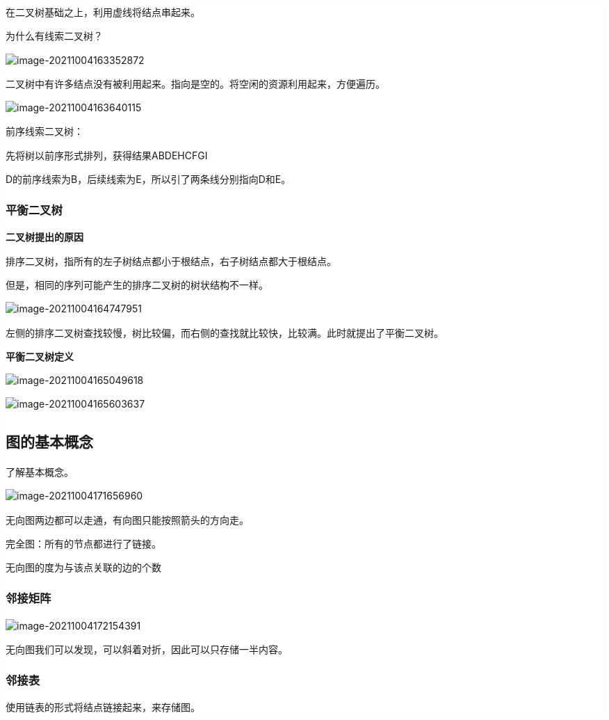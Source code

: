 在二叉树基础之上，利用虚线将结点串起来。

为什么有线索二叉树？

![image-20211004163352872](https://mynotepicbed.oss-cn-beijing.aliyuncs.com/img/image-20211004163352872.png)

二叉树中有许多结点没有被利用起来。指向是空的。将空闲的资源利用起来，方便遍历。

![image-20211004163640115](https://mynotepicbed.oss-cn-beijing.aliyuncs.com/img/image-20211004163640115.png)

前序线索二叉树：

先将树以前序形式排列，获得结果ABDEHCFGI

D的前序线索为B，后续线索为E，所以引了两条线分别指向D和E。

### 平衡二叉树

**二叉树提出的原因**

排序二叉树，指所有的左子树结点都小于根结点，右子树结点都大于根结点。

但是，相同的序列可能产生的排序二叉树的树状结构不一样。

![image-20211004164747951](https://mynotepicbed.oss-cn-beijing.aliyuncs.com/img/image-20211004164747951.png)

左侧的排序二叉树查找较慢，树比较偏，而右侧的查找就比较快，比较满。此时就提出了平衡二叉树。

**平衡二叉树定义**

![image-20211004165049618](https://mynotepicbed.oss-cn-beijing.aliyuncs.com/img/image-20211004165049618.png)

![image-20211004165603637](https://mynotepicbed.oss-cn-beijing.aliyuncs.com/img/image-20211004165603637.png)

## 图的基本概念

了解基本概念。

![image-20211004171656960](https://mynotepicbed.oss-cn-beijing.aliyuncs.com/img/image-20211004171656960.png)

无向图两边都可以走通，有向图只能按照箭头的方向走。

完全图：所有的节点都进行了链接。

无向图的度为与该点关联的边的个数

### 邻接矩阵

![image-20211004172154391](https://mynotepicbed.oss-cn-beijing.aliyuncs.com/img/image-20211004172154391.png)

无向图我们可以发现，可以斜着对折，因此可以只存储一半内容。

### 邻接表

使用链表的形式将结点链接起来，来存储图。
